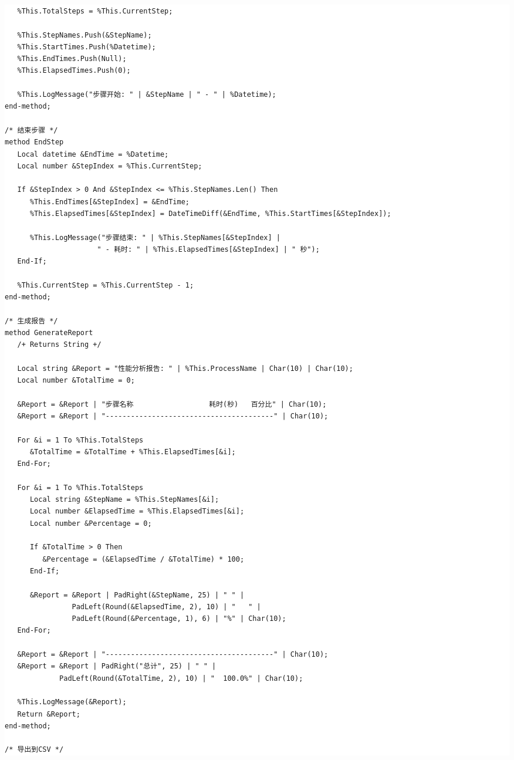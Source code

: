```
   %This.TotalSteps = %This.CurrentStep;

   %This.StepNames.Push(&StepName);
   %This.StartTimes.Push(%Datetime);
   %This.EndTimes.Push(Null);
   %This.ElapsedTimes.Push(0);

   %This.LogMessage("步骤开始: " | &StepName | " - " | %Datetime);
end-method;

/* 结束步骤 */
method EndStep
   Local datetime &EndTime = %Datetime;
   Local number &StepIndex = %This.CurrentStep;

   If &StepIndex > 0 And &StepIndex <= %This.StepNames.Len() Then
      %This.EndTimes[&StepIndex] = &EndTime;
      %This.ElapsedTimes[&StepIndex] = DateTimeDiff(&EndTime, %This.StartTimes[&StepIndex]);

      %This.LogMessage("步骤结束: " | %This.StepNames[&StepIndex] | 
                      " - 耗时: " | %This.ElapsedTimes[&StepIndex] | " 秒");
   End-If;

   %This.CurrentStep = %This.CurrentStep - 1;
end-method;

/* 生成报告 */
method GenerateReport
   /+ Returns String +/

   Local string &Report = "性能分析报告: " | %This.ProcessName | Char(10) | Char(10);
   Local number &TotalTime = 0;

   &Report = &Report | "步骤名称                  耗时(秒)   百分比" | Char(10);
   &Report = &Report | "----------------------------------------" | Char(10);

   For &i = 1 To %This.TotalSteps
      &TotalTime = &TotalTime + %This.ElapsedTimes[&i];
   End-For;

   For &i = 1 To %This.TotalSteps
      Local string &StepName = %This.StepNames[&i];
      Local number &ElapsedTime = %This.ElapsedTimes[&i];
      Local number &Percentage = 0;

      If &TotalTime > 0 Then
         &Percentage = (&ElapsedTime / &TotalTime) * 100;
      End-If;

      &Report = &Report | PadRight(&StepName, 25) | " " | 
                PadLeft(Round(&ElapsedTime, 2), 10) | "   " | 
                PadLeft(Round(&Percentage, 1), 6) | "%" | Char(10);
   End-For;

   &Report = &Report | "----------------------------------------" | Char(10);
   &Report = &Report | PadRight("总计", 25) | " " | 
             PadLeft(Round(&TotalTime, 2), 10) | "  100.0%" | Char(10);

   %This.LogMessage(&Report);
   Return &Report;
end-method;

/* 导出到CSV */
```